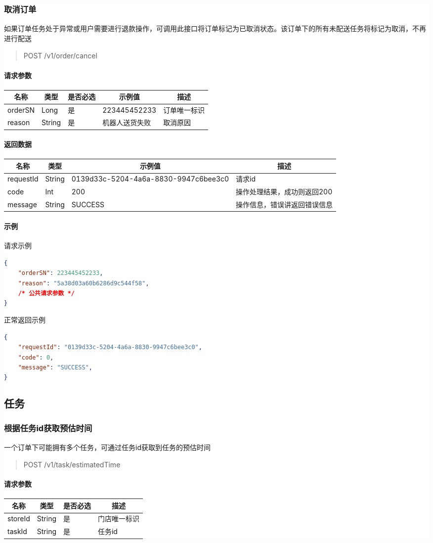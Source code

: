 ### 取消订单
如果订单任务处于异常或用户需要进行退款操作，可调用此接口将订单标记为已取消状态。该订单下的所有未配送任务将标记为取消，不再进行配送
> POST /v1/order/cancel

#### 请求参数
| 名称    | 类型   | 是否必选 | 示例值         | 描述         |
| ------- | ------ | -------- | -------------- | ------------ |
| orderSN | Long   | 是       | 223445452233   | 订单唯一标识 |
| reason  | String | 是       | 机器人送货失败 | 取消原因     |

#### 返回数据
| 名称      | 类型   | 示例值                               | 描述                         |
| --------- | ------ | ------------------------------------ | ---------------------------- |
| requestId | String | 0139d33c-5204-4a6a-8830-9947c6bee3c0 | 请求id                       |
| code      | Int    | 200                                  | 操作处理结果，成功则返回200  |
| message   | String | SUCCESS                              | 操作信息，错误讲返回错误信息 |

#### 示例
请求示例
```json
{
    "orderSN": 223445452233,
    "reason": "5a38d03a60b6286d9c544f58",
    /* 公共请求参数 */
}
```

正常返回示例
```json
{
    "requestId": "0139d33c-5204-4a6a-8830-9947c6bee3c0",
    "code": 0,
    "message": "SUCCESS",
}
```

## 任务

### 根据任务id获取预估时间

一个订单下可能拥有多个任务，可通过任务id获取到任务的预估时间

> POST /v1/task/estimatedTime

#### 请求参数
| 名称        | 类型   | 是否必选 |  描述                    |
| ----------- | ------ | -------- | --------------------- |
| storeId      | String | 是                | 门店唯一标识 |
| taskId | String | 是           |  任务id                |
